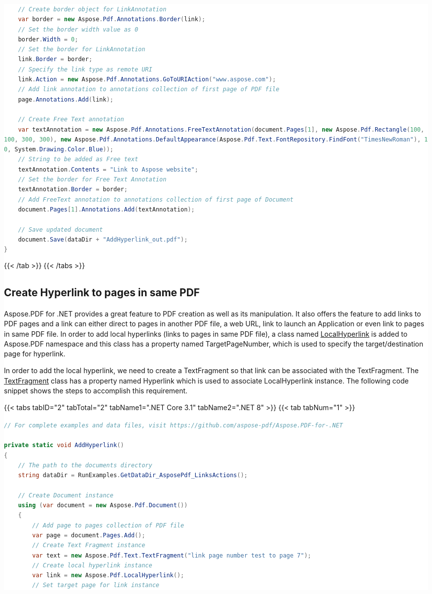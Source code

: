 ```csharp
    // Create border object for LinkAnnotation
    var border = new Aspose.Pdf.Annotations.Border(link);
    // Set the border width value as 0
    border.Width = 0;
    // Set the border for LinkAnnotation
    link.Border = border;
    // Specify the link type as remote URI
    link.Action = new Aspose.Pdf.Annotations.GoToURIAction("www.aspose.com");
    // Add link annotation to annotations collection of first page of PDF file
    page.Annotations.Add(link);

    // Create Free Text annotation
    var textAnnotation = new Aspose.Pdf.Annotations.FreeTextAnnotation(document.Pages[1], new Aspose.Pdf.Rectangle(100, 100, 300, 300), new Aspose.Pdf.Annotations.DefaultAppearance(Aspose.Pdf.Text.FontRepository.FindFont("TimesNewRoman"), 10, System.Drawing.Color.Blue));
    // String to be added as Free text
    textAnnotation.Contents = "Link to Aspose website";
    // Set the border for Free Text Annotation
    textAnnotation.Border = border;
    // Add FreeText annotation to annotations collection of first page of Document
    document.Pages[1].Annotations.Add(textAnnotation);

    // Save updated document
    document.Save(dataDir + "AddHyperlink_out.pdf");
}
```
{{< /tab >}}
{{< /tabs >}}

## Create Hyperlink to pages in same PDF

Aspose.PDF for .NET provides a great feature to PDF creation as well as its manipulation. It also offers the feature to add links to PDF pages and a link can either direct to pages in another PDF file, a web URL, link to launch an Application or even link to pages in same PDF file. In order to add local hyperlinks (links to pages in same PDF file), a class named [LocalHyperlink](https://reference.aspose.com/pdf/net/aspose.pdf/localhyperlink) is added to Aspose.PDF namespace and this class has a property named TargetPageNumber, which is used to specify the target/destination page for hyperlink.

In order to add the local hyperlink, we need to create a TextFragment so that link can be associated with the TextFragment. The [TextFragment](https://reference.aspose.com/pdf/net/aspose.pdf.text/textfragment) class has a property named Hyperlink which is used to associate LocalHyperlink instance. The following code snippet shows the steps to accomplish this requirement.

{{< tabs tabID="2" tabTotal="2" tabName1=".NET Core 3.1" tabName2=".NET 8" >}}
{{< tab tabNum="1" >}}
```csharp
// For complete examples and data files, visit https://github.com/aspose-pdf/Aspose.PDF-for-.NET

private static void AddHyperlink()
{
    // The path to the documents directory
    string dataDir = RunExamples.GetDataDir_AsposePdf_LinksActions();

    // Create Document instance
    using (var document = new Aspose.Pdf.Document())
    {
        // Add page to pages collection of PDF file
        var page = document.Pages.Add();
        // Create Text Fragment instance
        var text = new Aspose.Pdf.Text.TextFragment("link page number test to page 7");
        // Create local hyperlink instance
        var link = new Aspose.Pdf.LocalHyperlink();
        // Set target page for link instance
```